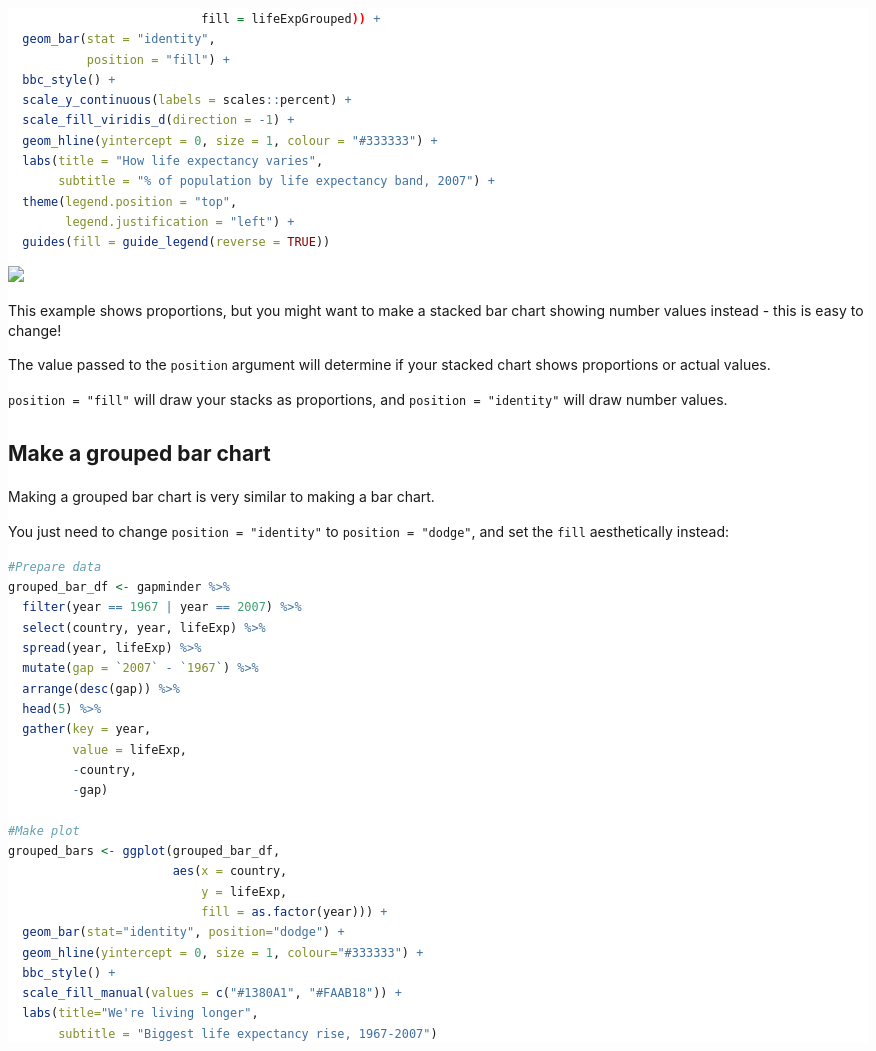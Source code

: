 ``` r
                           fill = lifeExpGrouped)) +
  geom_bar(stat = "identity", 
           position = "fill") +
  bbc_style() +
  scale_y_continuous(labels = scales::percent) +
  scale_fill_viridis_d(direction = -1) +
  geom_hline(yintercept = 0, size = 1, colour = "#333333") +
  labs(title = "How life expectancy varies",
       subtitle = "% of population by life expectancy band, 2007") +
  theme(legend.position = "top", 
        legend.justification = "left") +
  guides(fill = guide_legend(reverse = TRUE))
```

![](ggplot_cookbook_files/figure-markdown_github/unnamed-chunk-16-1.png)

This example shows proportions, but you might want to make a stacked bar chart showing number values instead - this is easy to change!

The value passed to the `position` argument will determine if your stacked chart shows proportions or actual values.

`position = "fill"` will draw your stacks as proportions, and `position = "identity"` will draw number values.

Make a grouped bar chart
------------------------

Making a grouped bar chart is very similar to making a bar chart.

You just need to change `position = "identity"` to `position = "dodge"`, and set the `fill` aesthetically instead:

``` r
#Prepare data
grouped_bar_df <- gapminder %>%
  filter(year == 1967 | year == 2007) %>%
  select(country, year, lifeExp) %>%
  spread(year, lifeExp) %>%
  mutate(gap = `2007` - `1967`) %>%
  arrange(desc(gap)) %>%
  head(5) %>%
  gather(key = year, 
         value = lifeExp,
         -country,
         -gap) 
  
#Make plot
grouped_bars <- ggplot(grouped_bar_df, 
                       aes(x = country, 
                           y = lifeExp, 
                           fill = as.factor(year))) +
  geom_bar(stat="identity", position="dodge") +
  geom_hline(yintercept = 0, size = 1, colour="#333333") +
  bbc_style() +
  scale_fill_manual(values = c("#1380A1", "#FAAB18")) +
  labs(title="We're living longer",
       subtitle = "Biggest life expectancy rise, 1967-2007")
```
